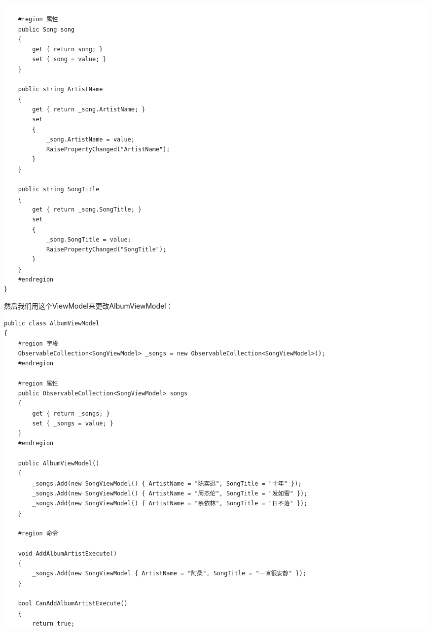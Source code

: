 ```CSharp

    #region 属性
    public Song song
    {
        get { return song; }
        set { song = value; }
    }

    public string ArtistName
    {
        get { return _song.ArtistName; }
        set 
        { 
            _song.ArtistName = value;
            RaisePropertyChanged("ArtistName");
        }
    }

    public string SongTitle
    {
        get { return _song.SongTitle; }
        set
        {
            _song.SongTitle = value;
            RaisePropertyChanged("SongTitle");
        }
    }
    #endregion
} 
```
然后我们用这个ViewModel来更改AlbumViewModel：
```CSharp
public class AlbumViewModel
{
    #region 字段
    ObservableCollection<SongViewModel> _songs = new ObservableCollection<SongViewModel>();
    #endregion

    #region 属性
    public ObservableCollection<SongViewModel> songs
    {
        get { return _songs; }
        set { _songs = value; }
    }
    #endregion

    public AlbumViewModel()
    {
        _songs.Add(new SongViewModel() { ArtistName = "陈奕迅", SongTitle = "十年" });
        _songs.Add(new SongViewModel() { ArtistName = "周杰伦", SongTitle = "发如雪" });
        _songs.Add(new SongViewModel() { ArtistName = "蔡依林", SongTitle = "日不落" });
    }

    #region 命令

    void AddAlbumArtistExecute()
    {
        _songs.Add(new SongViewModel { ArtistName = "阿桑", SongTitle = "一直很安静" });
    }

    bool CanAddAlbumArtistExecute()
    {
        return true;
```